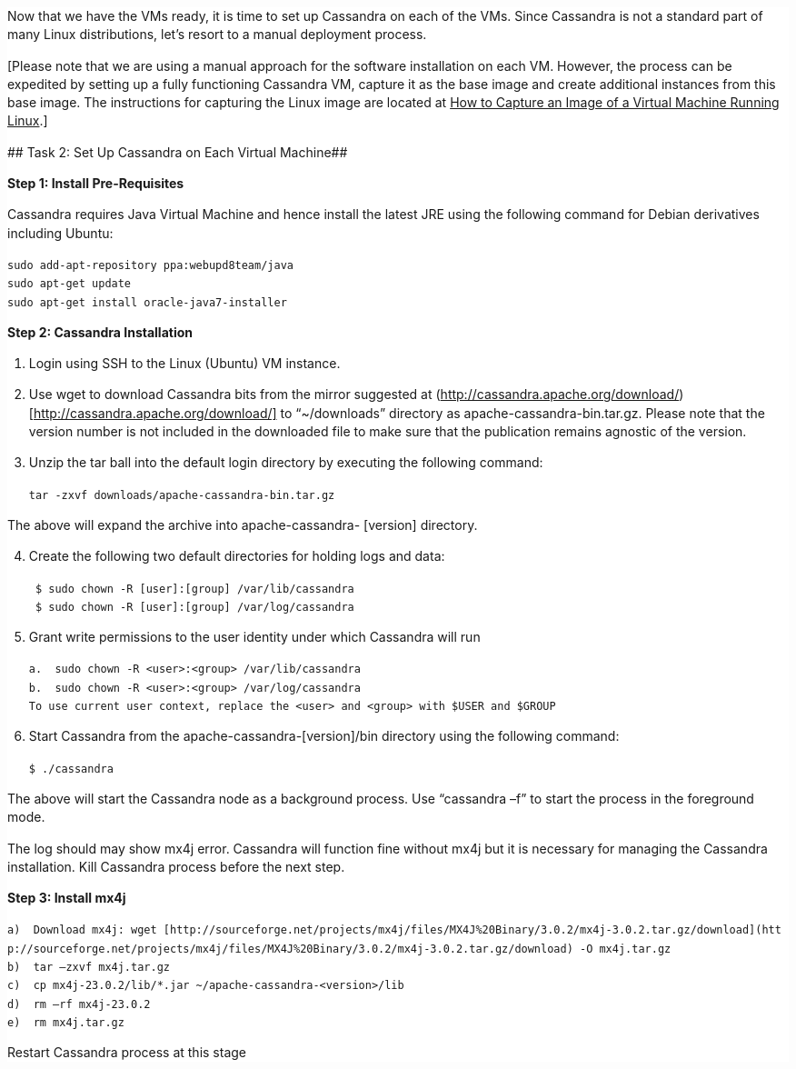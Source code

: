 Now that we have the VMs ready, it is time to set up Cassandra on each of the VMs. Since Cassandra is not a standard part of many Linux distributions, let’s resort to a manual deployment process.  

[Please note that we are using a manual approach for the software installation on each VM. However, the process can be expedited by setting up a fully functioning Cassandra VM, capture it as the base image and create additional instances from this base image. The instructions for capturing the Linux image are located at [How to Capture an Image of a Virtual Machine Running Linux](https://www.windowsazure.com/en-us/manage/linux/how-to-guides/capture-an-image/).] 

##<a id="task2"> </a>Task 2: Set Up Cassandra on Each Virtual Machine##

**Step 1: Install Pre-Requisites**

Cassandra requires Java Virtual Machine and hence install the latest JRE using the following command for Debian derivatives including Ubuntu:
         
	sudo add-apt-repository ppa:webupd8team/java
    sudo apt-get update
    sudo apt-get install oracle-java7-installer

**Step 2: Cassandra Installation**

1.	Login using SSH to the Linux (Ubuntu) VM instance.

2.	Use wget to download Cassandra bits from the mirror suggested at (http://cassandra.apache.org/download/)[http://cassandra.apache.org/download/] to “~/downloads” directory as apache-cassandra-bin.tar.gz. Please note that the version number is not included in the downloaded file to make sure that the publication remains agnostic of the version.

3.	Unzip the tar ball into the default login directory by executing the following command: 
	
		tar -zxvf downloads/apache-cassandra-bin.tar.gz
The above will expand the archive into apache-cassandra- [version] directory.   

4. Create the following two default directories for holding logs and data:

		$ sudo chown -R [user]:[group] /var/lib/cassandra
		$ sudo chown -R [user]:[group] /var/log/cassandra
5.	Grant write permissions to the user identity under which  Cassandra will run	

		a.	sudo chown -R <user>:<group> /var/lib/cassandra
		b.	sudo chown -R <user>:<group> /var/log/cassandra
		To use current user context, replace the <user> and <group> with $USER and $GROUP
6.	Start Cassandra from the apache-cassandra-[version]/bin directory using the following command: 

		$ ./cassandra

The above will start the Cassandra node as a background process. Use “cassandra –f” to start the process in the foreground mode.

The log should may show mx4j error. Cassandra will function fine without mx4j but it is necessary for managing the Cassandra installation.  Kill Cassandra process before the next step.

**Step 3: Install mx4j**

	a)	Download mx4j: wget [http://sourceforge.net/projects/mx4j/files/MX4J%20Binary/3.0.2/mx4j-3.0.2.tar.gz/download](http://sourceforge.net/projects/mx4j/files/MX4J%20Binary/3.0.2/mx4j-3.0.2.tar.gz/download) -O mx4j.tar.gz
	b)	tar –zxvf mx4j.tar.gz
	c)	cp mx4j-23.0.2/lib/*.jar ~/apache-cassandra-<version>/lib
	d)	rm –rf mx4j-23.0.2
	e)	rm mx4j.tar.gz
Restart Cassandra process at this stage


[Overview]: #overview
[Cassandra Deployment Schematic]: #schematic
[Composite Deployment]: #composite
[Windows Azure Virtual Machine Deployment]: #deployment
[Task 1: Deploy Linux Cluster]: #task1
[Task 2: Set Up Cassandra on Each Virtual Machine]: #task2
[Task 3: Access Cassandra Cluster from Node.js]: #task3
[Conclusion]: #conclusion